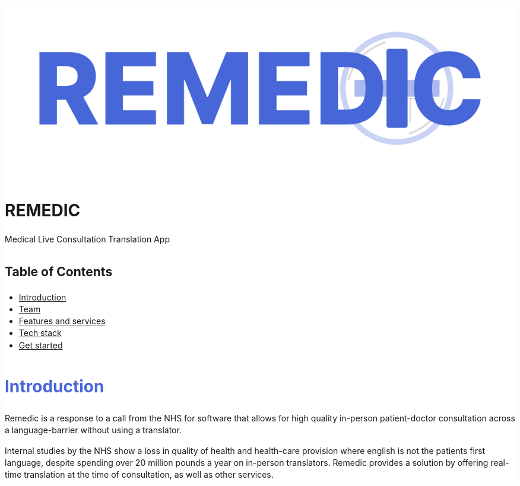 <img src="./readme-assets/remedic-text-logo.png"  width="100%"
alt="Remedic Logo"/>

# **REMEDIC**

Medical Live Consultation Translation App

## **Table of Contents**

- [Introduction](#introduction)
- [Team](#team)
- [Features and services](#features)
- [Tech stack](#tech)
- [Get started](#getstarted)

<a name="introduction"></a>

<h2 style="font-size: 2rem; font-weight: bold; color:#4766D7">Introduction</h2>

Remedic is a response to a call from the NHS for software that allows for high quality in-person patient-doctor consultation across a language-barrier without using a translator.

Internal studies by the NHS show a loss in quality of health and health-care provision where english is not the patients first language, despite spending over 20 million pounds a year on in-person translators. Remedic provides a solution by offering real-time translation at the time of consultation, as well as other services.
